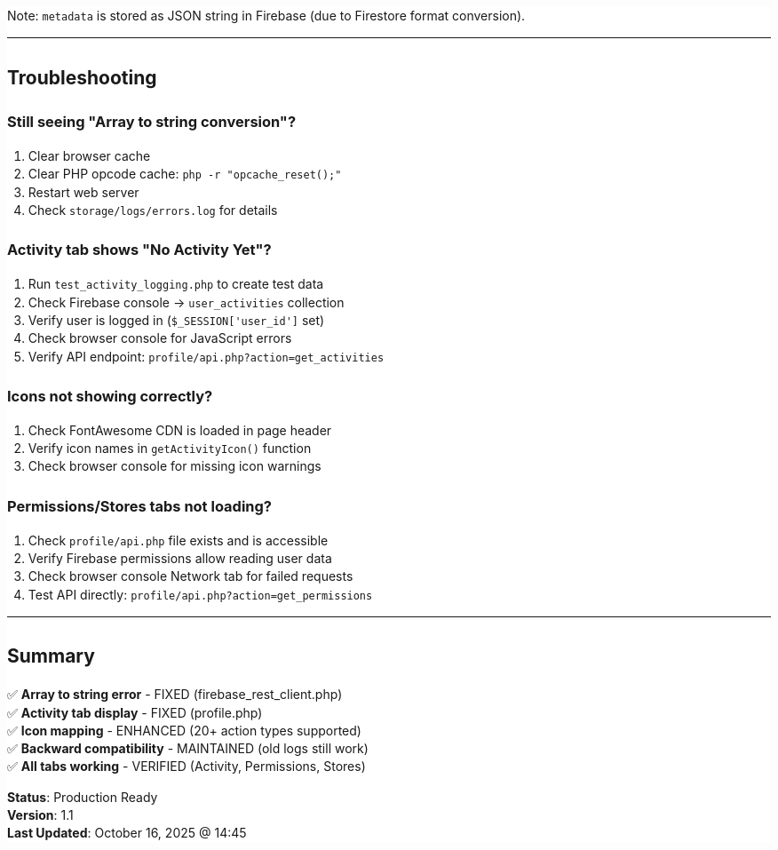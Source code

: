 Note: `metadata` is stored as JSON string in Firebase (due to Firestore format conversion).

---

## Troubleshooting

### Still seeing "Array to string conversion"?
1. Clear browser cache
2. Clear PHP opcode cache: `php -r "opcache_reset();"`
3. Restart web server
4. Check `storage/logs/errors.log` for details

### Activity tab shows "No Activity Yet"?
1. Run `test_activity_logging.php` to create test data
2. Check Firebase console → `user_activities` collection
3. Verify user is logged in (`$_SESSION['user_id']` set)
4. Check browser console for JavaScript errors
5. Verify API endpoint: `profile/api.php?action=get_activities`

### Icons not showing correctly?
1. Check FontAwesome CDN is loaded in page header
2. Verify icon names in `getActivityIcon()` function
3. Check browser console for missing icon warnings

### Permissions/Stores tabs not loading?
1. Check `profile/api.php` file exists and is accessible
2. Verify Firebase permissions allow reading user data
3. Check browser console Network tab for failed requests
4. Test API directly: `profile/api.php?action=get_permissions`

---

## Summary

✅ **Array to string error** - FIXED (firebase_rest_client.php)  
✅ **Activity tab display** - FIXED (profile.php)  
✅ **Icon mapping** - ENHANCED (20+ action types supported)  
✅ **Backward compatibility** - MAINTAINED (old logs still work)  
✅ **All tabs working** - VERIFIED (Activity, Permissions, Stores)

**Status**: Production Ready  
**Version**: 1.1  
**Last Updated**: October 16, 2025 @ 14:45
